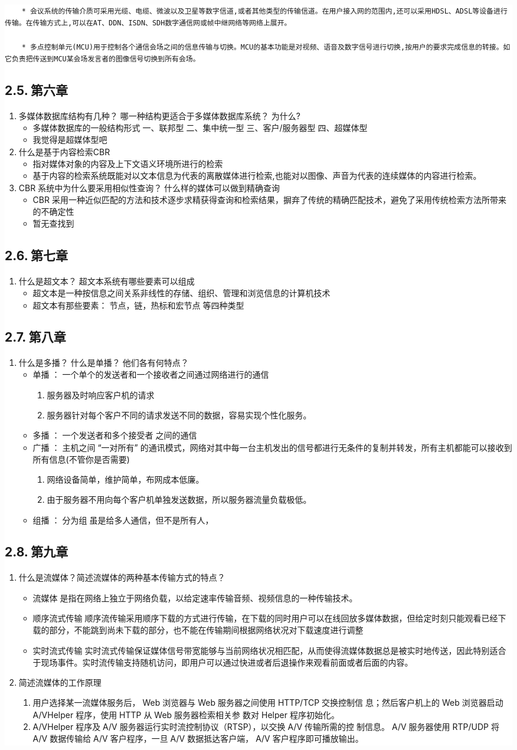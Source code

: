         * 会议系统的传输介质可采用光缆、电缆、微波以及卫星等数字信道,或者其他类型的传输信道。在用户接入网的范围内,还可以采用HDSL、ADSL等设备进行传输。在传输方式上,可以在AT、DDN、ISDN、SDH数字通信网或帧中继网络等网络上展开。

        * 多点控制单元(MCU)用于控制各个通信会场之间的信息传输与切换。MCU的基本功能是对视频、语音及数字信号进行切换,按用户的要求完成信息的转接。如它负责把传送到MCU某会场发言者的图像信号切换到所有会场。

## 2.5. 第六章

1. 多媒体数据库结构有几种？ 哪一种结构更适合于多媒体数据库系统？ 为什么?
    * 多媒体数据库的一般结构形式
     一、联邦型
     二、集中统一型
     三、客户/服务器型
     四、超媒体型
    * 我觉得是超媒体型吧
2. 什么是基于内容检索CBR
    * 指对媒体对象的内容及上下文语义环境所进行的检索
    * 基于内容的检索系统既能对以文本信息为代表的离散媒体进行检索,也能对以图像、声音为代表的连续媒体的内容进行检索。
3. CBR 系统中为什么要采用相似性查询？ 什么样的媒体可以做到精确查询
    * CBR 采用一种近似匹配的方法和技术逐步求精获得查询和检索结果，摒弃了传统的精确匹配技术，避免了采用传统检索方法所带来的不确定性
    * 暂无查找到

## 2.6. 第七章

1. 什么是超文本？ 超文本系统有哪些要素可以组成
    * 超文本是一种按信息之间关系非线性的存储、组织、管理和浏览信息的计算机技术
    * 超文本有那些要素： 节点，链，热标和宏节点  等四种类型

## 2.7. 第八章

1. 什么是多播？  什么是单播？ 他们各有何特点？
    * 单播 ： 一个单个的发送者和一个接收者之间通过网络进行的通信
        1. 服务器及时响应客户机的请求

        2. 服务器针对每个客户不同的请求发送不同的数据，容易实现个性化服务。
    * 多播 ： 一个发送者和多个接受者 之间的通信
    * 广播 ： 主机之间 “一对所有” 的通讯模式，网络对其中每一台主机发出的信号都进行无条件的复制并转发，所有主机都能可以接收到所有信息(不管你是否需要)
        1. 网络设备简单，维护简单，布网成本低廉。

        2. 由于服务器不用向每个客户机单独发送数据，所以服务器流量负载极低。
    * 组播 ： 分为组 虽是给多人通信，但不是所有人，

## 2.8. 第九章

1. 什么是流媒体？简述流媒体的两种基本传输方式的特点？
    * 流媒体 是指在网络上独立于网络负载，以给定速率传输音频、视频信息的一种传输技术。

    * 顺序流式传输
        顺序流传输采用顺序下载的方式进行传输，在下载的同时用户可以在线回放多媒体数据，但给定时刻只能观看已经下载的部分，不能跳到尚未下载的部分，也不能在传输期间根据网络状况对下载速度进行调整
    * 实时流式传输
        实时流式传输保证媒体信号带宽能够与当前网络状况相匹配，从而使得流媒体数据总是被实时地传送，因此特别适合于现场事件。实时流传输支持随机访问，即用户可以通过快进或者后退操作来观看前面或者后面的内容。

2. 简述流媒体的工作原理
    1. 用户选择某一流媒体服务后， Web 浏览器与 Web 服务器之间使用 HTTP/TCP 交换控制信
    息；然后客户机上的 Web 浏览器启动 A/VHelper 程序，使用 HTTP 从 Web 服务器检索相关参
    数对 Helper 程序初始化。
    2. A/VHelper 程序及 A/V 服务器运行实时流控制协议（RTSP），以交换 A/V 传输所需的控
    制信息。 A/V 服务器使用 RTP/UDP 将 A/V 数据传输给 A/V 客户程序，一旦 A/V 数据抵达客户端， A/V 客户程序即可播放输出。